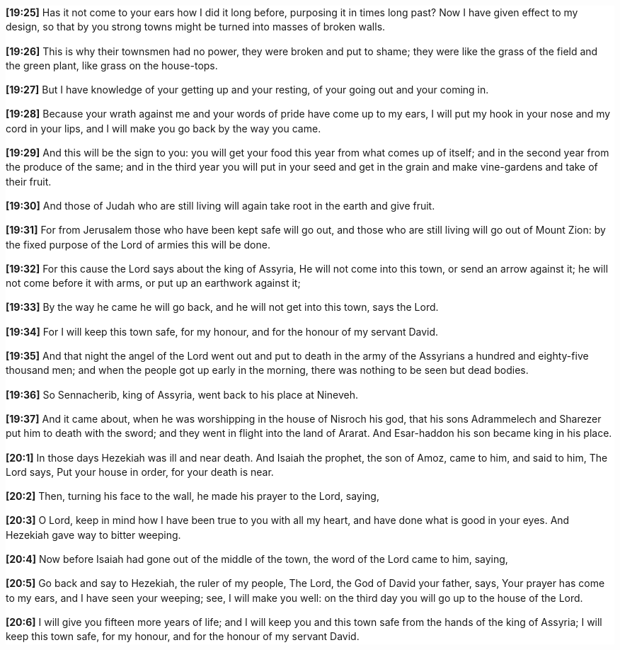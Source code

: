 **[19:25]** Has it not come to your ears how I did it long before, purposing it in times long past? Now I have given effect to my design, so that by you strong towns might be turned into masses of broken walls.

**[19:26]** This is why their townsmen had no power, they were broken and put to shame; they were like the grass of the field and the green plant, like grass on the house-tops.

**[19:27]** But I have knowledge of your getting up and your resting, of your going out and your coming in.

**[19:28]** Because your wrath against me and your words of pride have come up to my ears, I will put my hook in your nose and my cord in your lips, and I will make you go back by the way you came.

**[19:29]** And this will be the sign to you: you will get your food this year from what comes up of itself; and in the second year from the produce of the same; and in the third year you will put in your seed and get in the grain and make vine-gardens and take of their fruit.

**[19:30]** And those of Judah who are still living will again take root in the earth and give fruit.

**[19:31]** For from Jerusalem those who have been kept safe will go out, and those who are still living will go out of Mount Zion: by the fixed purpose of the Lord of armies this will be done.

**[19:32]** For this cause the Lord says about the king of Assyria, He will not come into this town, or send an arrow against it; he will not come before it with arms, or put up an earthwork against it;

**[19:33]** By the way he came he will go back, and he will not get into this town, says the Lord.

**[19:34]** For I will keep this town safe, for my honour, and for the honour of my servant David.

**[19:35]** And that night the angel of the Lord went out and put to death in the army of the Assyrians a hundred and eighty-five thousand men; and when the people got up early in the morning, there was nothing to be seen but dead bodies.

**[19:36]** So Sennacherib, king of Assyria, went back to his place at Nineveh.

**[19:37]** And it came about, when he was worshipping in the house of Nisroch his god, that his sons Adrammelech and Sharezer put him to death with the sword; and they went in flight into the land of Ararat. And Esar-haddon his son became king in his place.

**[20:1]** In those days Hezekiah was ill and near death. And Isaiah the prophet, the son of Amoz, came to him, and said to him, The Lord says, Put your house in order, for your death is near.

**[20:2]** Then, turning his face to the wall, he made his prayer to the Lord, saying,

**[20:3]** O Lord, keep in mind how I have been true to you with all my heart, and have done what is good in your eyes. And Hezekiah gave way to bitter weeping.

**[20:4]** Now before Isaiah had gone out of the middle of the town, the word of the Lord came to him, saying,

**[20:5]** Go back and say to Hezekiah, the ruler of my people, The Lord, the God of David your father, says, Your prayer has come to my ears, and I have seen your weeping; see, I will make you well: on the third day you will go up to the house of the Lord.

**[20:6]** I will give you fifteen more years of life; and I will keep you and this town safe from the hands of the king of Assyria; I will keep this town safe, for my honour, and for the honour of my servant David.
